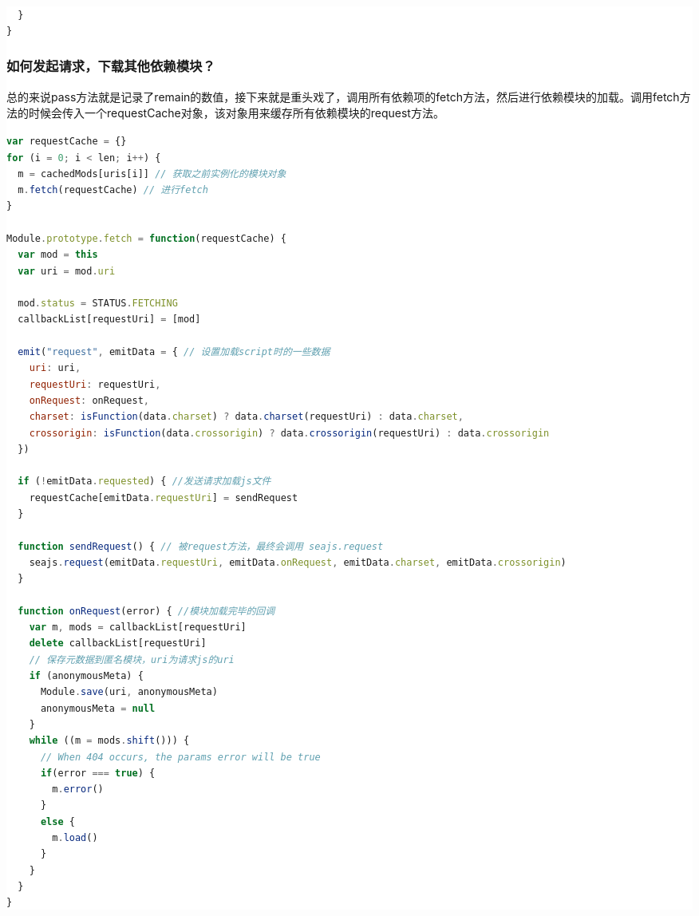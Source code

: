 ```javascript
  }
}
```

### 如何发起请求，下载其他依赖模块？

总的来说pass方法就是记录了remain的数值，接下来就是重头戏了，调用所有依赖项的fetch方法，然后进行依赖模块的加载。调用fetch方法的时候会传入一个requestCache对象，该对象用来缓存所有依赖模块的request方法。

```javascript
var requestCache = {}
for (i = 0; i < len; i++) {
  m = cachedMods[uris[i]] // 获取之前实例化的模块对象
  m.fetch(requestCache) // 进行fetch
}

Module.prototype.fetch = function(requestCache) {
  var mod = this
  var uri = mod.uri

  mod.status = STATUS.FETCHING
  callbackList[requestUri] = [mod]

  emit("request", emitData = { // 设置加载script时的一些数据
    uri: uri,
    requestUri: requestUri,
    onRequest: onRequest,
    charset: isFunction(data.charset) ? data.charset(requestUri) : data.charset,
    crossorigin: isFunction(data.crossorigin) ? data.crossorigin(requestUri) : data.crossorigin
  })

  if (!emitData.requested) { //发送请求加载js文件
    requestCache[emitData.requestUri] = sendRequest
  }

  function sendRequest() { // 被request方法，最终会调用 seajs.request
    seajs.request(emitData.requestUri, emitData.onRequest, emitData.charset, emitData.crossorigin)
  }

  function onRequest(error) { //模块加载完毕的回调
    var m, mods = callbackList[requestUri]
    delete callbackList[requestUri]
    // 保存元数据到匿名模块，uri为请求js的uri
    if (anonymousMeta) {
      Module.save(uri, anonymousMeta)
      anonymousMeta = null
    }
    while ((m = mods.shift())) {
      // When 404 occurs, the params error will be true
      if(error === true) {
        m.error()
      }
      else {
        m.load()
      }
    }
  }
}
```
